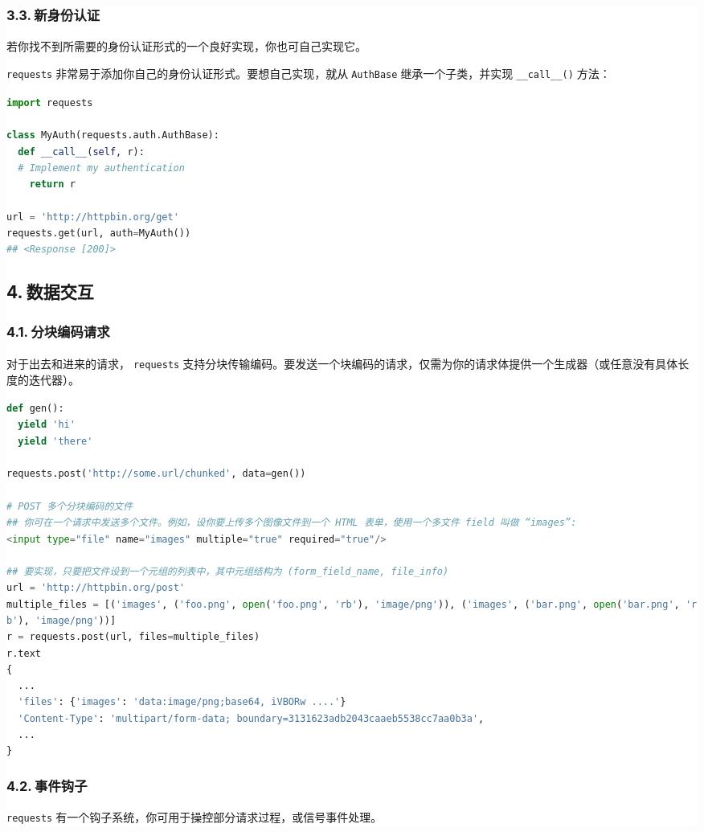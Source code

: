 ### 3.3. 新身份认证

若你找不到所需要的身份认证形式的一个良好实现，你也可自己实现它。

 `requests` 非常易于添加你自己的身份认证形式。要想自己实现，就从 `AuthBase` 继承一个子类，并实现 `__call__()` 方法：

```python
import requests

class MyAuth(requests.auth.AuthBase):
  def __call__(self, r):
  # Implement my authentication
    return r

url = 'http://httpbin.org/get'
requests.get(url, auth=MyAuth())
## <Response [200]>
```

## 4. 数据交互

### 4.1. 分块编码请求

对于出去和进来的请求， `requests` 支持分块传输编码。要发送一个块编码的请求，仅需为你的请求体提供一个生成器（或任意没有具体长度的迭代器）。

```python
def gen():
  yield 'hi'
  yield 'there'

requests.post('http://some.url/chunked', data=gen())

# POST 多个分块编码的文件
## 你可在一个请求中发送多个文件。例如，设你要上传多个图像文件到一个 HTML 表单，使用一个多文件 field 叫做 “images”:
<input type="file" name="images" multiple="true" required="true"/>

## 要实现，只要把文件设到一个元组的列表中，其中元组结构为 (form_field_name, file_info)
url = 'http://httpbin.org/post'
multiple_files = [('images', ('foo.png', open('foo.png', 'rb'), 'image/png')), ('images', ('bar.png', open('bar.png', 'rb'), 'image/png'))]
r = requests.post(url, files=multiple_files)
r.text
{
  ...
  'files': {'images': 'data:image/png;base64, iVBORw ....'}
  'Content-Type': 'multipart/form-data; boundary=3131623adb2043caaeb5538cc7aa0b3a', 
  ...
}
```

### 4.2. 事件钩子

 `requests` 有一个钩子系统，你可用于操控部分请求过程，或信号事件处理。
